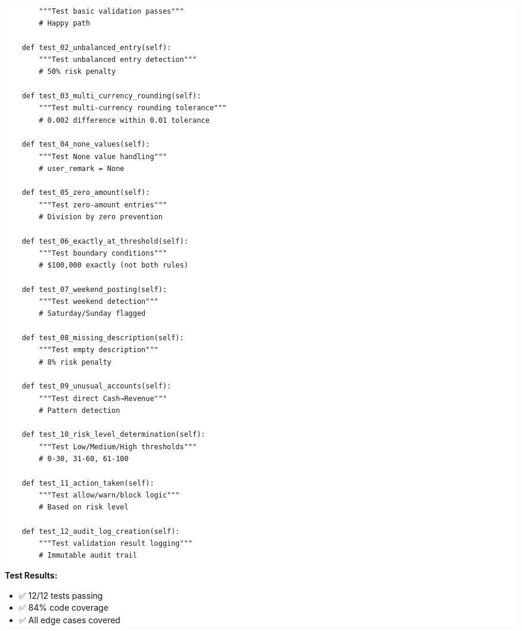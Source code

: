 ```
        """Test basic validation passes"""
        # Happy path

    def test_02_unbalanced_entry(self):
        """Test unbalanced entry detection"""
        # 50% risk penalty

    def test_03_multi_currency_rounding(self):
        """Test multi-currency rounding tolerance"""
        # 0.002 difference within 0.01 tolerance

    def test_04_none_values(self):
        """Test None value handling"""
        # user_remark = None

    def test_05_zero_amount(self):
        """Test zero-amount entries"""
        # Division by zero prevention

    def test_06_exactly_at_threshold(self):
        """Test boundary conditions"""
        # $100,000 exactly (not both rules)

    def test_07_weekend_posting(self):
        """Test weekend detection"""
        # Saturday/Sunday flagged

    def test_08_missing_description(self):
        """Test empty description"""
        # 8% risk penalty

    def test_09_unusual_accounts(self):
        """Test direct Cash→Revenue"""
        # Pattern detection

    def test_10_risk_level_determination(self):
        """Test Low/Medium/High thresholds"""
        # 0-30, 31-60, 61-100

    def test_11_action_taken(self):
        """Test allow/warn/block logic"""
        # Based on risk level

    def test_12_audit_log_creation(self):
        """Test validation result logging"""
        # Immutable audit trail
```

**Test Results:**
- ✅ 12/12 tests passing
- ✅ 84% code coverage
- ✅ All edge cases covered

